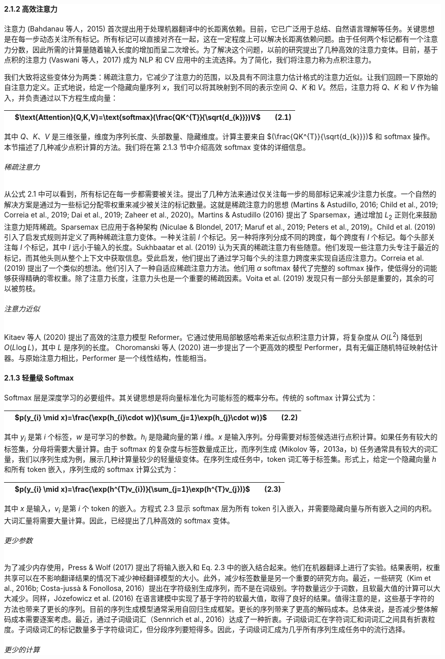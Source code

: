 #### 2.1.2 高效注意力

注意力 (Bahdanau 等人，2015) 首次提出用于处理机器翻译中的长距离依赖。目前，它已广泛用于总结、自然语言理解等任务。关键思想是在每一步动态关注所有标记。所有标记可以直接对齐在一起，这在一定程度上可以解决长距离依赖问题。由于任何两个标记都有一个注意力分数，因此所需的计算量随着输入长度的增加而呈二次增长。为了解决这个问题，以前的研究提出了几种高效的注意力变体。目前，基于点积的注意力 (Vaswani 等人，2017) 成为 NLP 和 CV 应用中的主流选择。为了简化，我们将注意力称为点积注意力。

我们大致将这些变体分为两类：稀疏注意力，它减少了注意力的范围，以及具有不同注意力估计格式的注意力近似。让我们回顾一下原始的自注意力定义。正式地说，给定一个隐藏向量序列 $x$，我们可以将其映射到不同的表示空间 $Q$、$K$ 和 $V$。然后，注意力将 $Q$、$K$ 和 $V$ 作为输入，并负责通过以下方程生成向量：

|  | $\text{Attention}(Q,K,V)=\text{softmax}(\frac{QK^{T}}{\sqrt{d_{k}}})V$ |  | (2.1) |
| --- | --- | --- | --- |

其中 $Q$、$K$、$V$ 是三维张量，维度为序列长度、头部数量、隐藏维度。计算主要来自 $(\frac{QK^{T}}{\sqrt{d_{k}}})$ 和 softmax 操作。本节描述了几种减少点积计算的方法。我们将在第 2.1.3 节中介绍高效 softmax 变体的详细信息。

###### 稀疏注意力

从公式 2.1 中可以看到，所有标记在每一步都需要被关注。提出了几种方法来通过仅关注每一步的局部标记来减少注意力长度。一个自然的解决方案是通过为一些标记分配零权重来减少被关注的标记数量。这就是稀疏注意力的思想 (Martins & Astudillo, 2016; Child et al., 2019; Correia et al., 2019; Dai et al., 2019; Zaheer et al., 2020)。Martins & Astudillo (2016) 提出了 Sparsemax，通过增加 $L_{2}$ 正则化来鼓励注意力矩阵稀疏。Sparsemax 已应用于各种架构 (Niculae & Blondel, 2017; Maruf et al., 2019; Peters et al., 2019)。Child et al. (2019) 引入了启发式规则并定义了两种稀疏注意力变体。一种关注前 $l$ 个标记。另一种将序列分成不同的跨度，每个跨度有 $l$ 个标记。每个头部关注每 $l$ 个标记，其中 $l$ 远小于输入的长度。Sukhbaatar et al. (2019) 认为天真的稀疏注意力有些随意。他们发现一些注意力头专注于最近的标记，而其他头则从整个上下文中获取信息。受此启发，他们提出了通过学习每个头的注意力跨度来实现自适应注意力。Correia et al. (2019) 提出了一个类似的想法。他们引入了一种自适应稀疏注意力方法。他们用 $\alpha$ softmax 替代了完整的 softmax 操作，使低得分的词能够获得精确的零权重。除了注意力长度，注意力头也是一个重要的稀疏因素。Voita et al. (2019) 发现只有一部分头部是重要的，其余的可以被剪枝。

###### 注意力近似

Kitaev 等人 (2020) 提出了高效的注意力模型 Reformer。它通过使用局部敏感哈希来近似点积注意力计算，将复杂度从 $O(L^{2})$ 降低到 $O(L\log L)$，其中 $L$ 是序列的长度。 Choromanski 等人 (2020) 进一步提出了一个更高效的模型 Performer，具有无偏正随机特征映射估计器。与原始注意力相比，Performer 是一个线性结构，性能相当。

#### 2.1.3 轻量级 Softmax

Softmax 层是深度学习的必要组件。其关键思想是将向量标准化为可能标签的概率分布。传统的 softmax 计算公式为：

|  | $p(y_{i} \mid x)=\frac{\exp(h_{i}\cdot w)}{\sum_{j=1}\exp(h_{j}\cdot w)}$ |  | (2.2) |
| --- | --- | --- | --- |

其中 $y_{i}$ 是第 $i$ 个标签，$w$ 是可学习的参数。$h_{i}$ 是隐藏向量的第 $i$ 维。$x$ 是输入序列。分母需要对标签候选进行点积计算。如果任务有较大的标签集，分母将需要大量计算。由于 softmax 的复杂度与标签数量成正比，而序列生成 (Mikolov 等，2013a，b) 任务通常具有较大的词汇量，我们以序列生成为例，展示几种计算量较少的轻量级变体。在序列生成任务中，token 词汇等于标签集。形式上，给定一个隐藏向量 $h$ 和所有 token 嵌入，序列生成的 softmax 计算公式为：

|  | $p(y_{i} \mid x)=\frac{\exp(h^{T}v_{i})}{\sum_{j=1}\exp(h^{T}v_{j})}$ |  | (2.3) |
| --- | --- | --- | --- |

其中 $x$ 是输入，$v_{i}$ 是第 $i$ 个 token 的嵌入。方程式 2.3 显示 softmax 层为所有 token 引入嵌入，并需要隐藏向量与所有嵌入之间的内积。大词汇量将需要大量计算。因此，已经提出了几种高效的 softmax 变体。

###### 更少参数

为了减少内存使用，Press & Wolf (2017) 提出了将输入嵌入和 Eq. 2.3 中的嵌入结合起来。他们在机器翻译上进行了实验。结果表明，权重共享可以在不影响翻译结果的情况下减少神经翻译模型的大小。此外，减少标签数量是另一个重要的研究方向。最近，一些研究（Kim et al., 2016b; Costa-jussà & Fonollosa, 2016）提出在字符级别生成序列，而不是在词级别。字符数量远少于词数，且软最大值的计算可以大大减少。同样，Józefowicz et al. (2016) 在语言建模中实现了基于字符的软最大值，取得了良好的结果。值得注意的是，这些基于字符的方法也带来了更长的序列。目前的序列生成模型通常采用自回归生成框架。更长的序列带来了更高的解码成本。总体来说，是否减少整体解码成本需要逐案考虑。最近，通过子词级词汇（Sennrich et al., 2016）达成了一种折衷。子词级词汇在字符词汇和词词汇之间具有折衷粒度。子词级词汇的标记数量多于字符级词汇，但分段序列要短得多。因此，子词级词汇成为几乎所有序列生成任务中的流行选择。

###### 更少的计算
